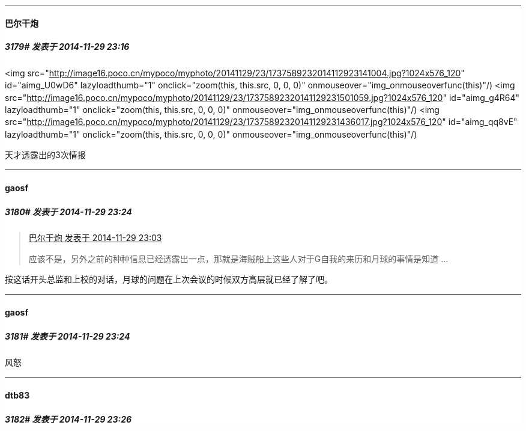 





-----

####  巴尔干炮  
##### 3179#       发表于 2014-11-29 23:16



<img src="http://image16.poco.cn/mypoco/myphoto/20141129/23/1737589232014112923141004.jpg?1024x576_120" id="aimg_U0wD6" lazyloadthumb="1" onclick="zoom(this, this.src, 0, 0, 0)" onmouseover="img_onmouseoverfunc(this)"/)
<img src="http://image16.poco.cn/mypoco/myphoto/20141129/23/17375892320141129231501059.jpg?1024x576_120" id="aimg_g4R64" lazyloadthumb="1" onclick="zoom(this, this.src, 0, 0, 0)" onmouseover="img_onmouseoverfunc(this)"/)
<img src="http://image16.poco.cn/mypoco/myphoto/20141129/23/17375892320141129231436017.jpg?1024x576_120" id="aimg_qq8vE" lazyloadthumb="1" onclick="zoom(this, this.src, 0, 0, 0)" onmouseover="img_onmouseoverfunc(this)"/)


天才透露出的3次情报







-----

####  gaosf  
##### 3180#       发表于 2014-11-29 23:24



<blockquote><a href="httphttps://bbs.saraba1st.com/2b/forum.php?mod=redirect&amp;goto=findpost&amp;pid=27356541&amp;ptid=1061969" target="_blank">巴尔干炮 发表于 2014-11-29 23:03</a>

应该不是，另外之前的种种信息已经透露出一点，那就是海贼船上这些人对于G自我的来历和月球的事情是知道 ...</blockquote>
按这话开头总监和上校的对话，月球的问题在上次会议的时候双方高层就已经了解了吧。







-----

####  gaosf  
##### 3181#       发表于 2014-11-29 23:24



风怒







-----

####  dtb83  
##### 3182#       发表于 2014-11-29 23:26
